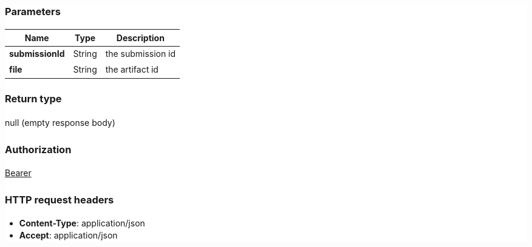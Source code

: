 ### Parameters

Name | Type | Description
------------- | ------------- | -------------
 **submissionId** | String | the submission id  
 **file** | String | the artifact id 

### Return type

null (empty response body)

### Authorization

[Bearer](../README.md#authorization)

### HTTP request headers

 - **Content-Type**: application/json
 - **Accept**: application/json
